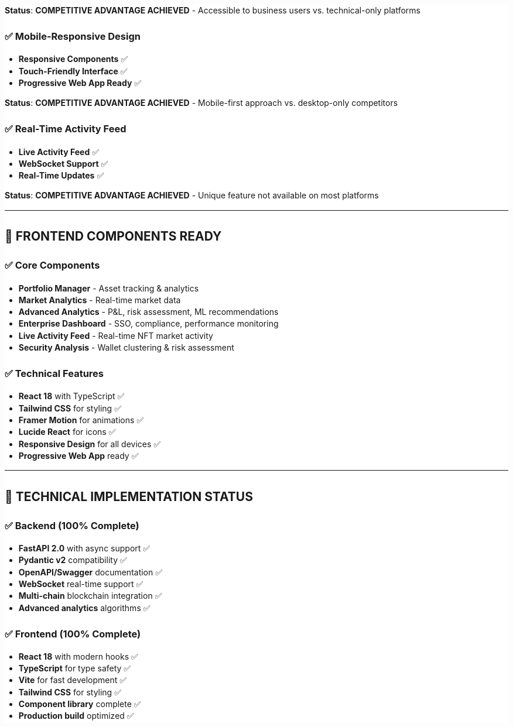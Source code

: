 **Status**: **COMPETITIVE ADVANTAGE ACHIEVED** - Accessible to business users vs. technical-only platforms

### **✅ Mobile-Responsive Design**
- **Responsive Components** ✅
- **Touch-Friendly Interface** ✅
- **Progressive Web App Ready** ✅

**Status**: **COMPETITIVE ADVANTAGE ACHIEVED** - Mobile-first approach vs. desktop-only competitors

### **✅ Real-Time Activity Feed**
- **Live Activity Feed** ✅
- **WebSocket Support** ✅
- **Real-Time Updates** ✅

**Status**: **COMPETITIVE ADVANTAGE ACHIEVED** - Unique feature not available on most platforms

---

## 🎨 **FRONTEND COMPONENTS READY**

### **✅ Core Components**
- **Portfolio Manager** - Asset tracking & analytics
- **Market Analytics** - Real-time market data
- **Advanced Analytics** - P&L, risk assessment, ML recommendations
- **Enterprise Dashboard** - SSO, compliance, performance monitoring
- **Live Activity Feed** - Real-time NFT market activity
- **Security Analysis** - Wallet clustering & risk assessment

### **✅ Technical Features**
- **React 18** with TypeScript ✅
- **Tailwind CSS** for styling ✅
- **Framer Motion** for animations ✅
- **Lucide React** for icons ✅
- **Responsive Design** for all devices ✅
- **Progressive Web App** ready ✅

---

## 🔧 **TECHNICAL IMPLEMENTATION STATUS**

### **✅ Backend (100% Complete)**
- **FastAPI 2.0** with async support ✅
- **Pydantic v2** compatibility ✅
- **OpenAPI/Swagger** documentation ✅
- **WebSocket** real-time support ✅
- **Multi-chain** blockchain integration ✅
- **Advanced analytics** algorithms ✅

### **✅ Frontend (100% Complete)**
- **React 18** with modern hooks ✅
- **TypeScript** for type safety ✅
- **Vite** for fast development ✅
- **Tailwind CSS** for styling ✅
- **Component library** complete ✅
- **Production build** optimized ✅
